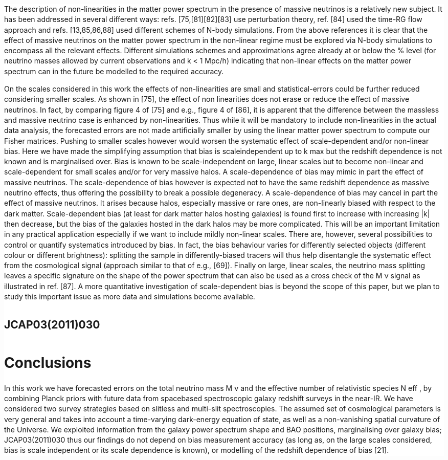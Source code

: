 The description of non-linearities in the matter power spectrum in the presence of massive neutrinos is a relatively new subject. It has been addressed in several different ways: refs. [75,[81][82][83] use perturbation theory, ref. [84] used the time-RG flow approach and refs. [13,85,86,88] used different schemes of N-body simulations. From the above references it is clear that the effect of massive neutrinos on the matter power spectrum in the non-linear regime must be explored via N-body simulations to encompass all the relevant effects. Different simulations schemes and approximations agree already at or below the % level (for neutrino masses allowed by current observations and k < 1 Mpc/h) indicating that non-linear effects on the matter power spectrum can in the future be modelled to the required accuracy.

On the scales considered in this work the effects of non-linearities are small and statistical-errors could be further reduced considering smaller scales. As shown in [75], the effect of non linearities does not erase or reduce the effect of massive neutrinos. In fact, by comparing figure 4 of [75] and e.g., figure 4 of [86], it is apparent that the difference between the massless and massive neutrino case is enhanced by non-linearities. Thus while it will be mandatory to include non-linearities in the actual data analysis, the forecasted errors are not made artificially smaller by using the linear matter power spectrum to compute our Fisher matrices.  Pushing to smaller scales however would worsen the systematic effect of scale-dependent and/or non-linear bias. Here we have made the simplifying assumption that bias is scaleindependent up to k max but the redshift dependence is not known and is marginalised over. Bias is known to be scale-independent on large, linear scales but to become non-linear and scale-dependent for small scales and/or for very massive halos. A scale-dependence of bias may mimic in part the effect of massive neutrinos. The scale-dependence of bias however is expected not to have the same redshift dependence as massive neutrino effects, thus offering the possibility to break a possible degeneracy. A scale-dependence of bias may cancel in part the effect of massive neutrinos. It arises because halos, especially massive or rare ones, are non-linearly biased with respect to the dark matter. Scale-dependent bias (at least for dark matter halos hosting galaxies) is found first to increase with increasing |k| then decrease, but the bias of the galaxies hosted in the dark halos may be more complicated. This will be an important limitation in any practical application especially if we want to include mildly non-linear scales. There are, however, several possibilities to control or quantify systematics introduced by bias. In fact, the bias behaviour varies for differently selected objects (different colour or different brightness): splitting the sample in differently-biased tracers will thus help disentangle the systematic effect from the cosmological signal (approach similar to that of e.g., [69]). Finally on large, linear scales, the neutrino mass splitting leaves a specific signature on the shape of the power spectrum that can also be used as a cross check of the M ν signal as illustrated in ref. [87]. A more quantitative investigation of scale-dependent bias is beyond the scope of this paper, but we plan to study this important issue as more data and simulations become available.


## JCAP03(2011)030


# Conclusions

In this work we have forecasted errors on the total neutrino mass M ν and the effective number of relativistic species N eff , by combining Planck priors with future data from spacebased spectroscopic galaxy redshift surveys in the near-IR. We have considered two survey strategies based on slitless and multi-slit spectroscopies. The assumed set of cosmological parameters is very general and takes into account a time-varying dark-energy equation of state, as well as a non-vanishing spatial curvature of the Universe. We exploited information from the galaxy power spectrum shape and BAO positions, marginalising over galaxy bias; JCAP03(2011)030 thus our findings do not depend on bias measurement accuracy (as long as, on the large scales considered, bias is scale independent or its scale dependence is known), or modelling of the redshift dependence of bias [21].
